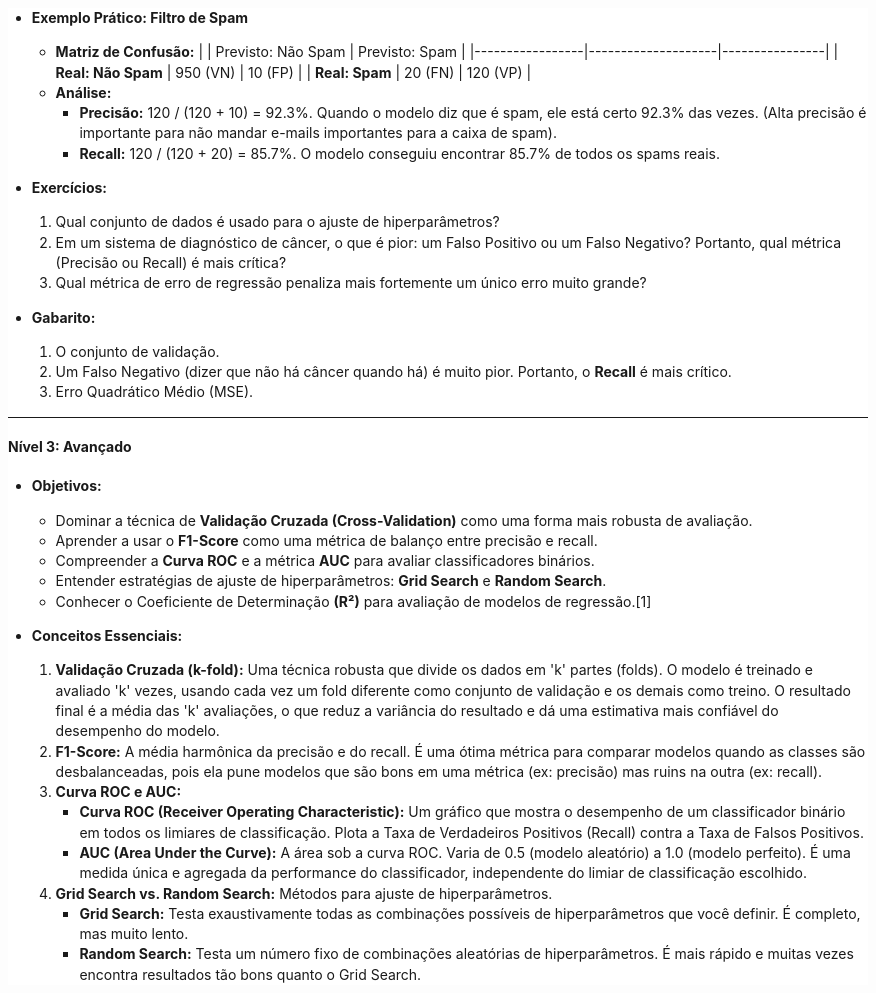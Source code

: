 *   **Exemplo Prático: Filtro de Spam**
    *   **Matriz de Confusão:**
|                 | Previsto: Não Spam | Previsto: Spam |
|-----------------|--------------------|----------------|
| **Real: Não Spam** | 950 (VN)           | 10 (FP)        |
| **Real: Spam**    | 20 (FN)            | 120 (VP)       |
    *   **Análise:**
        *   **Precisão:** 120 / (120 + 10) = 92.3%. Quando o modelo diz que é spam, ele está certo 92.3% das vezes. (Alta precisão é importante para não mandar e-mails importantes para a caixa de spam).
        *   **Recall:** 120 / (120 + 20) = 85.7%. O modelo conseguiu encontrar 85.7% de todos os spams reais.

*   **Exercícios:**
    1.  Qual conjunto de dados é usado para o ajuste de hiperparâmetros?
    2.  Em um sistema de diagnóstico de câncer, o que é pior: um Falso Positivo ou um Falso Negativo? Portanto, qual métrica (Precisão ou Recall) é mais crítica?
    3.  Qual métrica de erro de regressão penaliza mais fortemente um único erro muito grande?

*   **Gabarito:**
    1.  O conjunto de validação.
    2.  Um Falso Negativo (dizer que não há câncer quando há) é muito pior. Portanto, o **Recall** é mais crítico.
    3.  Erro Quadrático Médio (MSE).

***

#### **Nível 3: Avançado**

*   **Objetivos:**
    *   Dominar a técnica de **Validação Cruzada (Cross-Validation)** como uma forma mais robusta de avaliação.
    *   Aprender a usar o **F1-Score** como uma métrica de balanço entre precisão e recall.
    *   Compreender a **Curva ROC** e a métrica **AUC** para avaliar classificadores binários.
    *   Entender estratégias de ajuste de hiperparâmetros: **Grid Search** e **Random Search**.
    *   Conhecer o Coeficiente de Determinação **(R²)** para avaliação de modelos de regressão.[1]

*   **Conceitos Essenciais:**
    1.  **Validação Cruzada (k-fold):** Uma técnica robusta que divide os dados em 'k' partes (folds). O modelo é treinado e avaliado 'k' vezes, usando cada vez um fold diferente como conjunto de validação e os demais como treino. O resultado final é a média das 'k' avaliações, o que reduz a variância do resultado e dá uma estimativa mais confiável do desempenho do modelo.
    2.  **F1-Score:** A média harmônica da precisão e do recall. É uma ótima métrica para comparar modelos quando as classes são desbalanceadas, pois ela pune modelos que são bons em uma métrica (ex: precisão) mas ruins na outra (ex: recall).
    3.  **Curva ROC e AUC:**
        *   **Curva ROC (Receiver Operating Characteristic):** Um gráfico que mostra o desempenho de um classificador binário em todos os limiares de classificação. Plota a Taxa de Verdadeiros Positivos (Recall) contra a Taxa de Falsos Positivos.
        *   **AUC (Area Under the Curve):** A área sob a curva ROC. Varia de 0.5 (modelo aleatório) a 1.0 (modelo perfeito). É uma medida única e agregada da performance do classificador, independente do limiar de classificação escolhido.
    4.  **Grid Search vs. Random Search:** Métodos para ajuste de hiperparâmetros.
        *   **Grid Search:** Testa exaustivamente todas as combinações possíveis de hiperparâmetros que você definir. É completo, mas muito lento.
        *   **Random Search:** Testa um número fixo de combinações aleatórias de hiperparâmetros. É mais rápido e muitas vezes encontra resultados tão bons quanto o Grid Search.
